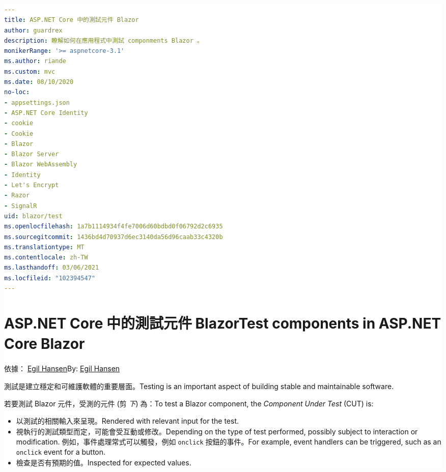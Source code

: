```yaml
---
title: ASP.NET Core 中的測試元件 Blazor
author: guardrex
description: 瞭解如何在應用程式中測試 componments Blazor 。
monikerRange: '>= aspnetcore-3.1'
ms.author: riande
ms.custom: mvc
ms.date: 08/10/2020
no-loc:
- appsettings.json
- ASP.NET Core Identity
- cookie
- Cookie
- Blazor
- Blazor Server
- Blazor WebAssembly
- Identity
- Let's Encrypt
- Razor
- SignalR
uid: blazor/test
ms.openlocfilehash: 1a7b1114934f4fe7006d60bdbd0f06792d2c6935
ms.sourcegitcommit: 1436bd4d70937d6ec3140da56d96caab33c4320b
ms.translationtype: MT
ms.contentlocale: zh-TW
ms.lasthandoff: 03/06/2021
ms.locfileid: "102394547"
---
```

# <a name="test-components-in-aspnet-core-blazor"></a><span data-ttu-id="1311e-103">ASP.NET Core 中的測試元件 Blazor</span><span class="sxs-lookup"><span data-stu-id="1311e-103">Test components in ASP.NET Core Blazor</span></span>

<span data-ttu-id="1311e-104">依據： [Egil Hansen](https://egilhansen.com/)</span><span class="sxs-lookup"><span data-stu-id="1311e-104">By: [Egil Hansen](https://egilhansen.com/)</span></span>

<span data-ttu-id="1311e-105">測試是建立穩定和可維護軟體的重要層面。</span><span class="sxs-lookup"><span data-stu-id="1311e-105">Testing is an important aspect of building stable and maintainable software.</span></span>

<span data-ttu-id="1311e-106">若要測試 Blazor 元件，受測的元件 (剪 *下*) 為：</span><span class="sxs-lookup"><span data-stu-id="1311e-106">To test a Blazor component, the *Component Under Test* (CUT) is:</span></span>

* <span data-ttu-id="1311e-107">以測試的相關輸入來呈現。</span><span class="sxs-lookup"><span data-stu-id="1311e-107">Rendered with relevant input for the test.</span></span>
* <span data-ttu-id="1311e-108">視執行的測試類型而定，可能會受互動或修改。</span><span class="sxs-lookup"><span data-stu-id="1311e-108">Depending on the type of test performed, possibly subject to interaction or modification.</span></span> <span data-ttu-id="1311e-109">例如，事件處理常式可以觸發，例如 `onclick` 按鈕的事件。</span><span class="sxs-lookup"><span data-stu-id="1311e-109">For example, event handlers can be triggered, such as an `onclick` event for a button.</span></span>
* <span data-ttu-id="1311e-110">檢查是否有預期的值。</span><span class="sxs-lookup"><span data-stu-id="1311e-110">Inspected for expected values.</span></span>
